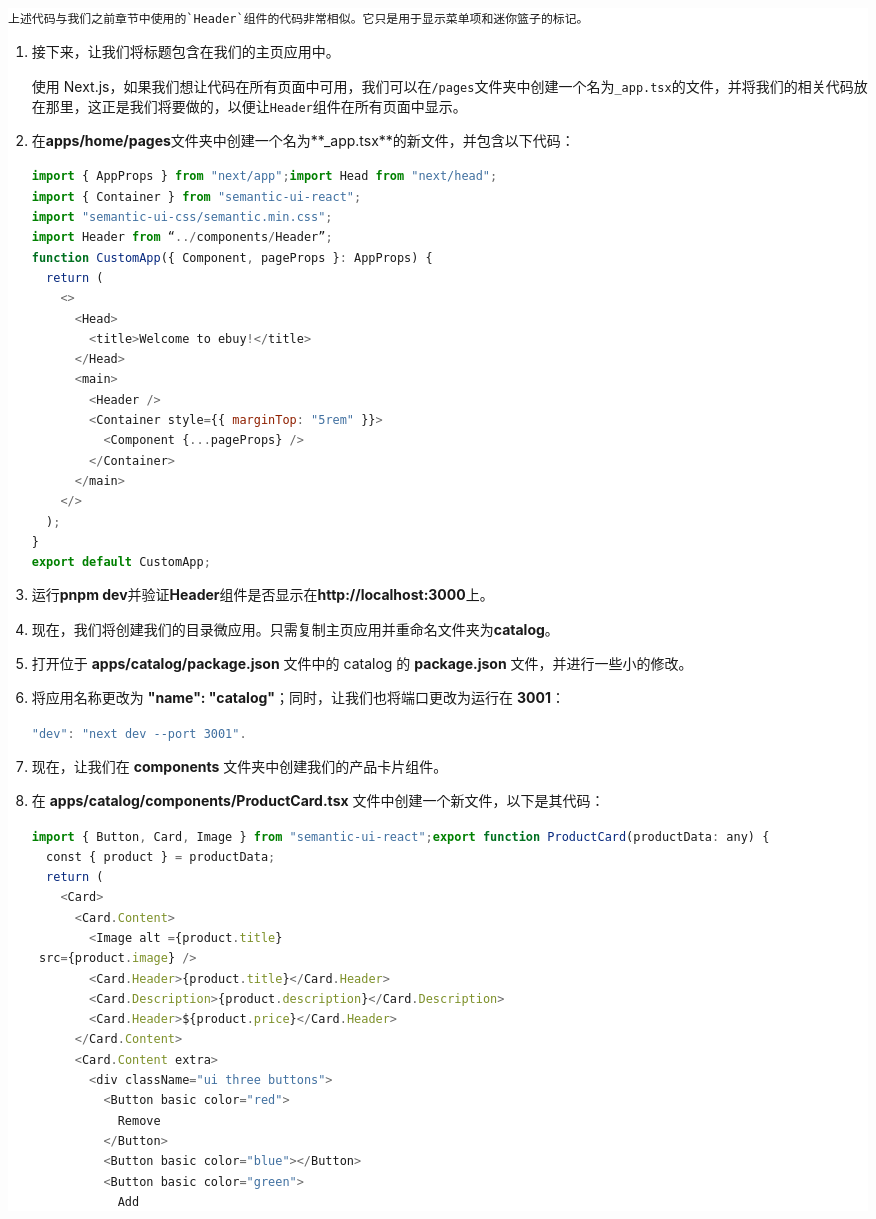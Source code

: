     上述代码与我们之前章节中使用的`Header`组件的代码非常相似。它只是用于显示菜单项和迷你篮子的标记。

1.  接下来，让我们将标题包含在我们的主页应用中。

    使用 Next.js，如果我们想让代码在所有页面中可用，我们可以在`/pages`文件夹中创建一个名为`_app.tsx`的文件，并将我们的相关代码放在那里，这正是我们将要做的，以便让`Header`组件在所有页面中显示。

1.  在**apps/home/pages**文件夹中创建一个名为**_app.tsx**的新文件，并包含以下代码：

    ```js
    import { AppProps } from "next/app";import Head from "next/head";
    import { Container } from "semantic-ui-react";
    import "semantic-ui-css/semantic.min.css";
    import Header from “../components/Header”;
    function CustomApp({ Component, pageProps }: AppProps) {
      return (
        <>
          <Head>
            <title>Welcome to ebuy!</title>
          </Head>
          <main>
            <Header />
            <Container style={{ marginTop: "5rem" }}>
              <Component {...pageProps} />
            </Container>
          </main>
        </>
      );
    }
    export default CustomApp;
    ```

1.  运行**pnpm dev**并验证**Header**组件是否显示在**http://localhost:3000**上。

1.  现在，我们将创建我们的目录微应用。只需复制主页应用并重命名文件夹为**catalog**。

1.  打开位于 **apps/catalog/package.json** 文件中的 catalog 的 **package.json** 文件，并进行一些小的修改。

1.  将应用名称更改为 **"name": "catalog"**；同时，让我们也将端口更改为运行在 **3001**：

    ```js
    "dev": "next dev --port 3001".
    ```

1.  现在，让我们在 **components** 文件夹中创建我们的产品卡片组件。

1.  在 **apps/catalog/components/ProductCard.tsx** 文件中创建一个新文件，以下是其代码：

    ```js
    import { Button, Card, Image } from "semantic-ui-react";export function ProductCard(productData: any) {
      const { product } = productData;
      return (
        <Card>
          <Card.Content>
            <Image alt ={product.title}
     src={product.image} />
            <Card.Header>{product.title}</Card.Header>
            <Card.Description>{product.description}</Card.Description>
            <Card.Header>${product.price}</Card.Header>
          </Card.Content>
          <Card.Content extra>
            <div className="ui three buttons">
              <Button basic color="red">
                Remove
              </Button>
              <Button basic color="blue"></Button>
              <Button basic color="green">
                Add